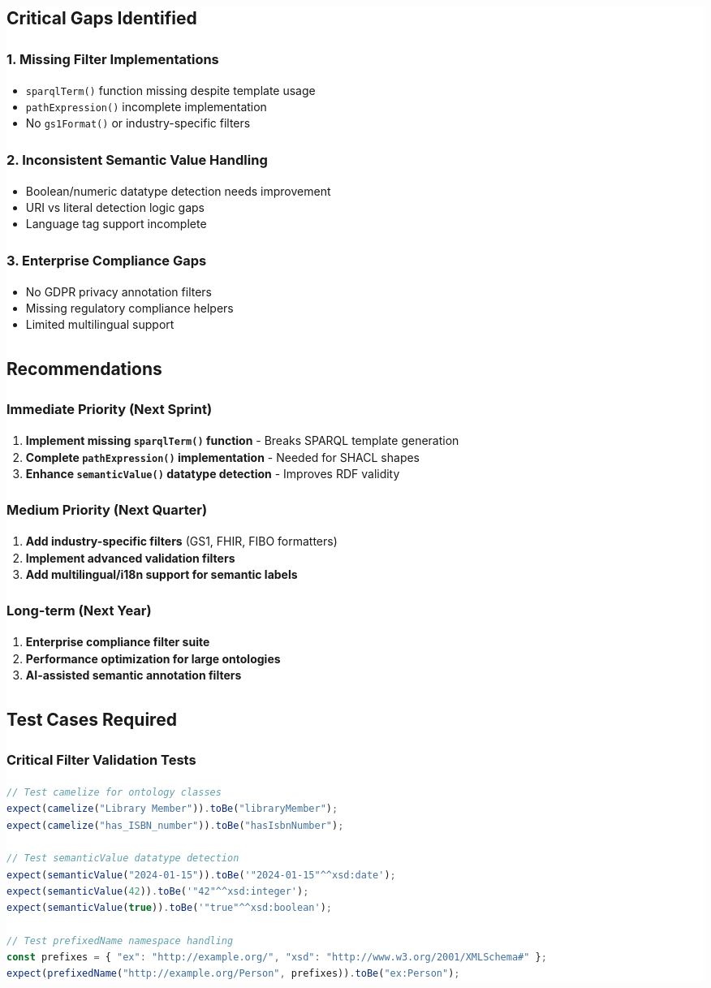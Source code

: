 ## Critical Gaps Identified

### 1. Missing Filter Implementations
- `sparqlTerm()` function missing despite template usage
- `pathExpression()` incomplete implementation
- No `gs1Format()` or industry-specific filters

### 2. Inconsistent Semantic Value Handling
- Boolean/numeric datatype detection needs improvement  
- URI vs literal detection logic gaps
- Language tag support incomplete

### 3. Enterprise Compliance Gaps
- No GDPR privacy annotation filters
- Missing regulatory compliance helpers
- Limited multilingual support

## Recommendations

### Immediate Priority (Next Sprint)
1. **Implement missing `sparqlTerm()` function** - Breaks SPARQL template generation
2. **Complete `pathExpression()` implementation** - Needed for SHACL shapes
3. **Enhance `semanticValue()` datatype detection** - Improves RDF validity

### Medium Priority (Next Quarter)  
1. **Add industry-specific filters** (GS1, FHIR, FIBO formatters)
2. **Implement advanced validation filters** 
3. **Add multilingual/i18n support for semantic labels**

### Long-term (Next Year)
1. **Enterprise compliance filter suite**
2. **Performance optimization for large ontologies**
3. **AI-assisted semantic annotation filters**

## Test Cases Required

### Critical Filter Validation Tests
```javascript
// Test camelize for ontology classes
expect(camelize("Library Member")).toBe("libraryMember");
expect(camelize("has_ISBN_number")).toBe("hasIsbnNumber");

// Test semanticValue datatype detection  
expect(semanticValue("2024-01-15")).toBe('"2024-01-15"^^xsd:date');
expect(semanticValue(42)).toBe('"42"^^xsd:integer');
expect(semanticValue(true)).toBe('"true"^^xsd:boolean');

// Test prefixedName namespace handling
const prefixes = { "ex": "http://example.org/", "xsd": "http://www.w3.org/2001/XMLSchema#" };
expect(prefixedName("http://example.org/Person", prefixes)).toBe("ex:Person");
```
